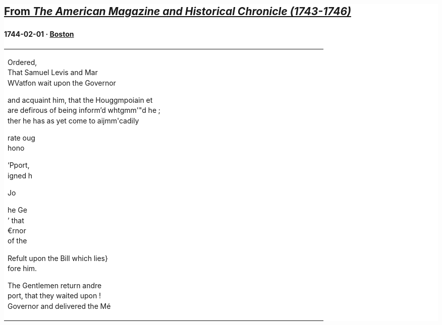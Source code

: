 ## [From _The American Magazine and Historical Chronicle (1743-1746)_](https://archive.org/details/sim_american-apollo_1744-02_1/page/n33/mode/1up?view=theater)

#### 1744-02-01 &middot; [Boston](http://dbpedia.org/resource/Boston)

<table style="width: 100%;"><tr><td style="width: 50%">

  
Ordered,  
That Samuel Levis and Mar  
WVatfon wait upon the Governor  
  
  
  
  
  
  
  
  
  
  
  
  
and acquaint him, that the Houggmpoiain et  
are defirous of being inform’d whtgmm&#x27;&quot;d he ;  
ther he has as yet come to aijmm&#x27;cadily  
  
  
  
  
rate oug  
hono  
  
‘Pport,  
igned h  
  
Jo  
  
he Ge  
’ that  
€rnor  
of the  
  
  
  
  
  
  
  
Refult upon the Bill which lies}  
fore him.  
  
The Gentlemen return andre  
port, that they waited upon !  
Governor and delivered the Mé  
  
  
  
  
  
  
  
  
  
  
  